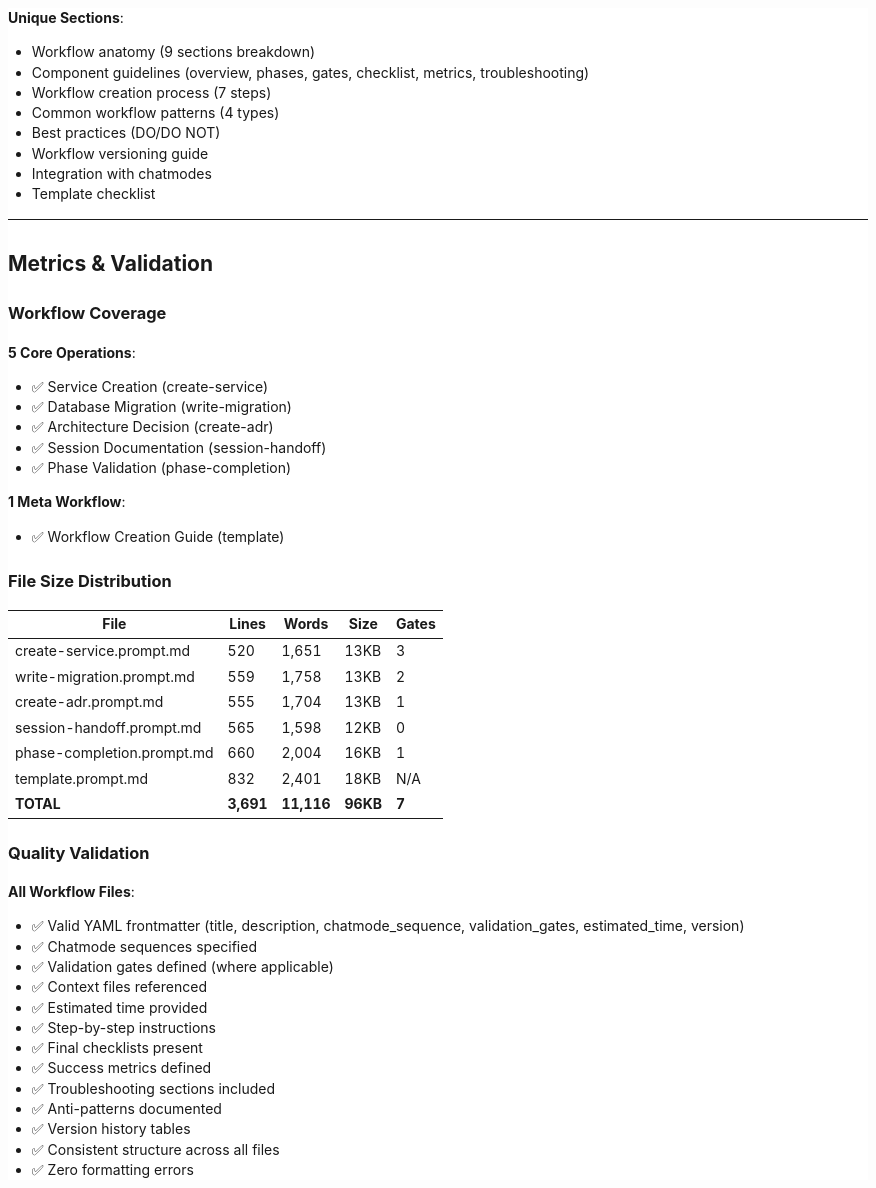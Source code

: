 **Unique Sections**:
- Workflow anatomy (9 sections breakdown)
- Component guidelines (overview, phases, gates, checklist, metrics, troubleshooting)
- Workflow creation process (7 steps)
- Common workflow patterns (4 types)
- Best practices (DO/DO NOT)
- Workflow versioning guide
- Integration with chatmodes
- Template checklist

---

## Metrics & Validation

### Workflow Coverage

**5 Core Operations**:
- ✅ Service Creation (create-service)
- ✅ Database Migration (write-migration)
- ✅ Architecture Decision (create-adr)
- ✅ Session Documentation (session-handoff)
- ✅ Phase Validation (phase-completion)

**1 Meta Workflow**:
- ✅ Workflow Creation Guide (template)

### File Size Distribution

| File | Lines | Words | Size | Gates |
|------|-------|-------|------|-------|
| create-service.prompt.md | 520 | 1,651 | 13KB | 3 |
| write-migration.prompt.md | 559 | 1,758 | 13KB | 2 |
| create-adr.prompt.md | 555 | 1,704 | 13KB | 1 |
| session-handoff.prompt.md | 565 | 1,598 | 12KB | 0 |
| phase-completion.prompt.md | 660 | 2,004 | 16KB | 1 |
| template.prompt.md | 832 | 2,401 | 18KB | N/A |
| **TOTAL** | **3,691** | **11,116** | **96KB** | **7** |

### Quality Validation

**All Workflow Files**:
- ✅ Valid YAML frontmatter (title, description, chatmode_sequence, validation_gates, estimated_time, version)
- ✅ Chatmode sequences specified
- ✅ Validation gates defined (where applicable)
- ✅ Context files referenced
- ✅ Estimated time provided
- ✅ Step-by-step instructions
- ✅ Final checklists present
- ✅ Success metrics defined
- ✅ Troubleshooting sections included
- ✅ Anti-patterns documented
- ✅ Version history tables
- ✅ Consistent structure across all files
- ✅ Zero formatting errors
